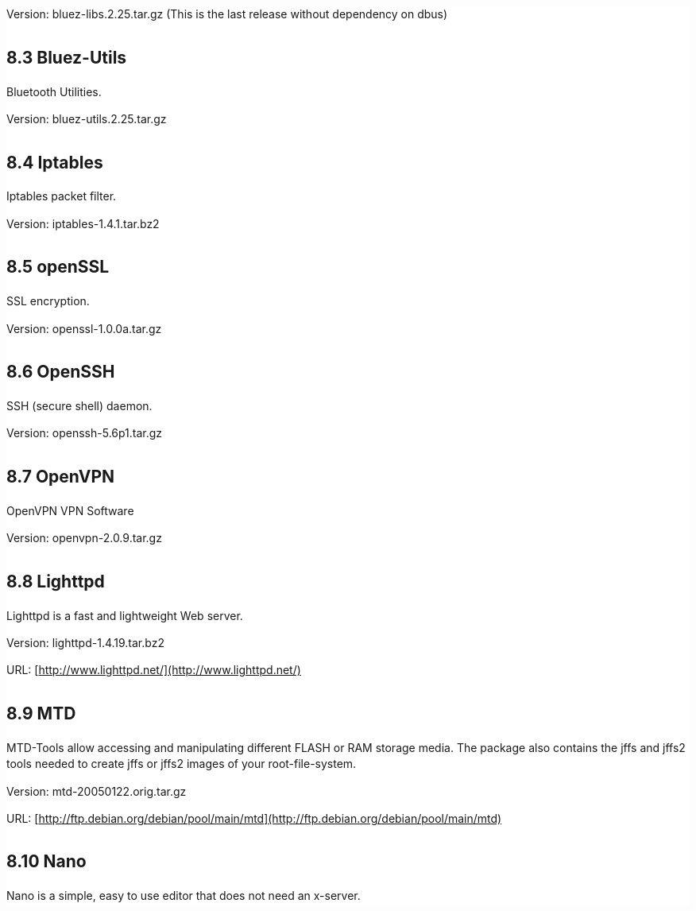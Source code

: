 Version: bluez-libs.2.25.tar.gz (This is the last release without dependency on dbus)

## 8.3 Bluez-Utils

Bluetooth Utilities.

Version: bluez-utils.2.25.tar.gz

## 8.4 Iptables

Iptables packet filter.

Version: iptables-1.4.1.tar.bz2

## 8.5 openSSL

SSL encryption.

Version: openssl-1.0.0a.tar.gz

## 8.6 OpenSSH

SSH (secure shell) daemon.

Version: openssh-5.6p1.tar.gz

## 8.7 OpenVPN

OpenVPN VPN Software

Version: openvpn-2.0.9.tar.gz

## 8.8 Lighttpd

Lighttpd is a fast and lightweight Web server.

Version: lighttpd-1.4.19.tar.bz2

URL: [http://www.lighttpd.net/](http://www.lighttpd.net/)

## 8.9 MTD

MTD-Tools allow accessing and manipulating different FLASH or RAM
storage media. The package also contains the jffs and jffs2 tools
needed to create jffs or jffs2 images of your root-file-system.

Version: mtd-20050122.orig.tar.gz

URL: [http://ftp.debian.org/debian/pool/main/mtd](http://ftp.debian.org/debian/pool/main/mtd)

## 8.10 Nano

Nano is a simple, easy to use editor that does not need an x-server.
